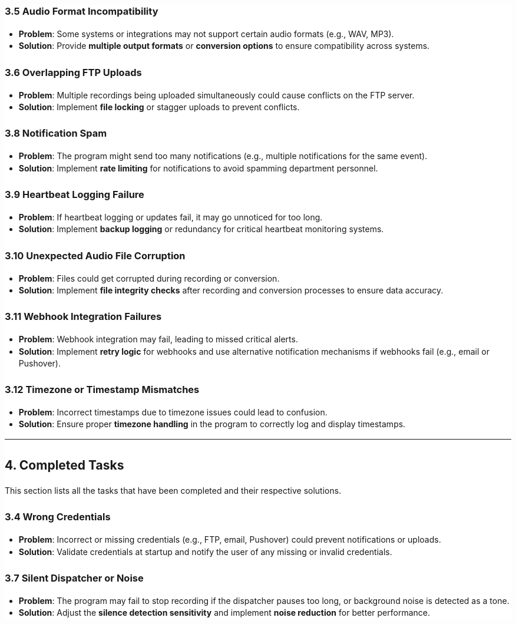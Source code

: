### **3.5 Audio Format Incompatibility**
- **Problem**: Some systems or integrations may not support certain audio formats (e.g., WAV, MP3).
- **Solution**: Provide **multiple output formats** or **conversion options** to ensure compatibility across systems.

### **3.6 Overlapping FTP Uploads**
- **Problem**: Multiple recordings being uploaded simultaneously could cause conflicts on the FTP server.
- **Solution**: Implement **file locking** or stagger uploads to prevent conflicts.

### **3.8 Notification Spam**
- **Problem**: The program might send too many notifications (e.g., multiple notifications for the same event).
- **Solution**: Implement **rate limiting** for notifications to avoid spamming department personnel.

### **3.9 Heartbeat Logging Failure**
- **Problem**: If heartbeat logging or updates fail, it may go unnoticed for too long.
- **Solution**: Implement **backup logging** or redundancy for critical heartbeat monitoring systems.

### **3.10 Unexpected Audio File Corruption**
- **Problem**: Files could get corrupted during recording or conversion.
- **Solution**: Implement **file integrity checks** after recording and conversion processes to ensure data accuracy.

### **3.11 Webhook Integration Failures**
- **Problem**: Webhook integration may fail, leading to missed critical alerts.
- **Solution**: Implement **retry logic** for webhooks and use alternative notification mechanisms if webhooks fail (e.g., email or Pushover).

### **3.12 Timezone or Timestamp Mismatches**
- **Problem**: Incorrect timestamps due to timezone issues could lead to confusion.
- **Solution**: Ensure proper **timezone handling** in the program to correctly log and display timestamps.

---

## **4. Completed Tasks**

This section lists all the tasks that have been completed and their respective solutions.

### **3.4 Wrong Credentials**
- **Problem**: Incorrect or missing credentials (e.g., FTP, email, Pushover) could prevent notifications or uploads.
- **Solution**: Validate credentials at startup and notify the user of any missing or invalid credentials.

### **3.7 Silent Dispatcher or Noise**
- **Problem**: The program may fail to stop recording if the dispatcher pauses too long, or background noise is detected as a tone.
- **Solution**: Adjust the **silence detection sensitivity** and implement **noise reduction** for better performance.
